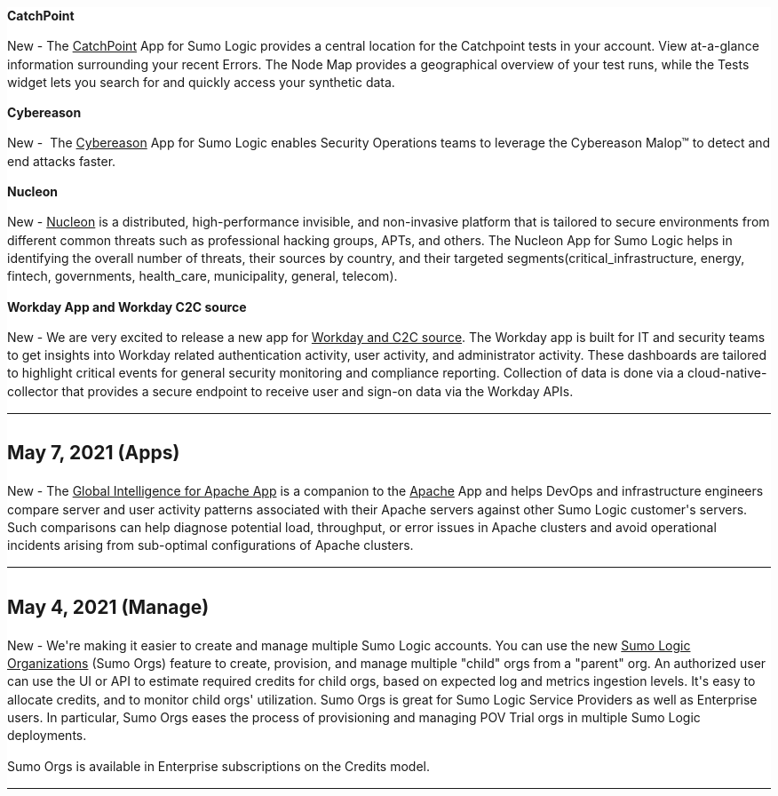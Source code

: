 **CatchPoint**

New - The [CatchPoint](/docs/integrations/partner-ecosystem-apps) App for Sumo Logic provides a central location for the Catchpoint tests in your account. View at-a-glance information surrounding your recent Errors. The Node Map provides a geographical overview of your test runs, while the Tests widget lets you search for and quickly access your synthetic data.

**Cybereason**

New -  The [Cybereason](/docs/integrations/partner-ecosystem-apps "https://help.sumologic.com/integrations/partner-ecosystem-apps") App for Sumo Logic enables Security Operations teams to leverage the Cybereason Malop™ to detect and end attacks faster. 

**Nucleon**

New - [Nucleon](/docs/integrations/partner-ecosystem-apps "https://help.sumologic.com/integrations/partner-ecosystem-apps") is a distributed, high-performance invisible, and non-invasive platform that is tailored to secure environments from different common threats such as professional hacking groups, APTs, and others. The Nucleon App for Sumo Logic helps in identifying the overall number of threats, their sources by country, and their targeted segments(critical_infrastructure, energy, fintech, governments, health_care, municipality, general, telecom).

**Workday App and Workday C2C source**

New - We are very excited to release a new app for [Workday and C2C source](/docs/integrations/saas-cloud/workday "Workday"). The Workday app is built for IT and security teams to get insights into Workday related authentication activity, user activity, and administrator activity. These dashboards are tailored to highlight critical events for general security monitoring and compliance reporting. Collection of data is done via a cloud-native-collector that provides a secure endpoint to receive user and sign-on data via the Workday APIs.

---
## May 7, 2021 (Apps)

New - The [Global Intelligence for Apache App](/docs/integrations/global-intelligence/apache "Global Intelligence for Apache") is a companion to the [Apache](/docs/integrations/web-servers/apache) App and helps DevOps and infrastructure engineers compare server and user activity patterns associated with their Apache servers against other Sumo Logic customer's servers. Such comparisons can help diagnose potential load, throughput, or error issues in Apache clusters and avoid operational incidents arising from sub-optimal configurations of Apache clusters.

---
## May 4, 2021 (Manage)

New - We're making it easier to create and manage multiple Sumo Logic accounts. You can use the new [Sumo Logic Organizations](/docs/manage/manage-subscription/create-manage-orgs) (Sumo Orgs) feature to create, provision, and manage multiple "child" orgs from a "parent" org. An authorized user can use the UI or API to estimate required credits for child orgs, based on expected log and metrics ingestion levels. It's easy to allocate credits, and to monitor child orgs' utilization. Sumo Orgs is great for Sumo Logic Service Providers as well as Enterprise users. In particular, Sumo Orgs eases the process of provisioning and managing POV Trial orgs in multiple Sumo Logic deployments.

Sumo Orgs is available in Enterprise subscriptions on the Credits model. 

---